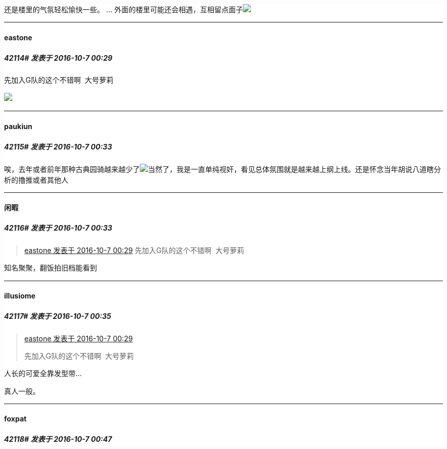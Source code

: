 还是楼里的气氛轻松愉快一些。 ...</blockquote>
外面的楼里可能还会相遇，互相留点面子<img src="https://static.saraba1st.com/image/smiley/face/04.gif" referrerpolicy="no-referrer">


-----

####  eastone  
##### 42114#       发表于 2016-10-7 00:29


先加入G队的这个不错啊  大号萝莉

<img src="http://ww2.sinaimg.cn/large/006Akl5igw1f8iqb3m6goj31901o0qv6.jpg" referrerpolicy="no-referrer">


-----

####  paukiun  
##### 42115#       发表于 2016-10-7 00:33


唉，去年或者前年那种古典园骑越来越少了<img src="https://static.saraba1st.com/image/smiley/face/41.gif" referrerpolicy="no-referrer">当然了，我是一直单纯视奸，看见总体氛围就是越来越上纲上线。还是怀念当年胡说八道瞎分析的撸推或者其他人


-----

####  闲暇  
##### 42116#       发表于 2016-10-7 00:33


<blockquote><a href="httphttps://bbs.saraba1st.com/2b/forum.php?mod=redirect&amp;goto=findpost&amp;pid=33788036&amp;ptid=1105387" target="_blank">eastone 发表于 2016-10-7 00:29</a>
先加入G队的这个不错啊  大号萝莉</blockquote>
知名聚聚，翻饭拍旧档能看到


-----

####  illusiome  
##### 42117#       发表于 2016-10-7 00:35


<blockquote><a href="httphttps://bbs.saraba1st.com/2b/forum.php?mod=redirect&amp;goto=findpost&amp;pid=33788036&amp;ptid=1105387" target="_blank">eastone 发表于 2016-10-7 00:29</a>

先加入G队的这个不错啊  大号萝莉</blockquote>
人长的可爱全靠发型带…

真人一般。


-----

####  foxpat  
##### 42118#       发表于 2016-10-7 00:47

